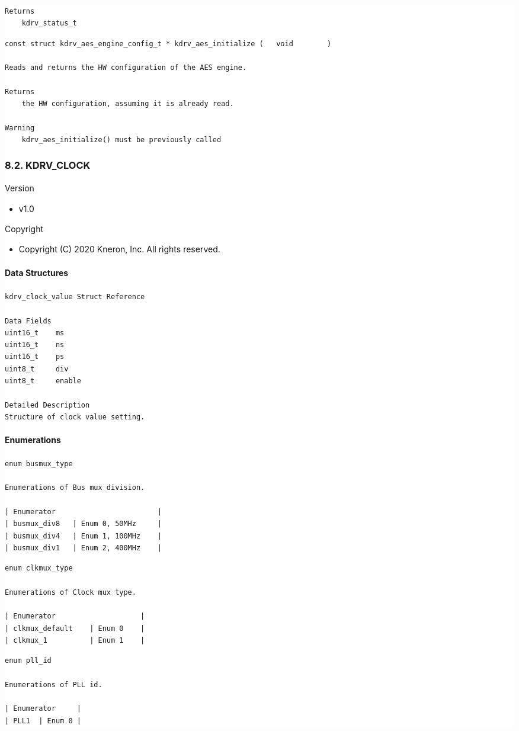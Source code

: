 ```
Returns
	kdrv_status_t
```
```
const struct kdrv_aes_engine_config_t * kdrv_aes_initialize	(	void 		)
	
Reads and returns the HW configuration of the AES engine.

Returns
	the HW configuration, assuming it is already read.

Warning
	kdrv_aes_initialize() must be previously called
```

### 8.2. KDRV_CLOCK
Version

* v1.0

Copyright

* Copyright (C) 2020 Kneron, Inc. All rights reserved.

#### Data Structures
```
kdrv_clock_value Struct Reference

Data Fields
uint16_t 	ms
uint16_t 	ns
uint16_t 	ps
uint8_t 	div
uint8_t 	enable

Detailed Description
Structure of clock value setting.
```

#### Enumerations
```
enum busmux_type

Enumerations of Bus mux division.

| Enumerator     					|
| busmux_div8	| Enum 0, 50MHz 	|
| busmux_div4   | Enum 1, 100MHz	|
| busmux_div1   | Enum 2, 400MHz	|
```
```
enum clkmux_type

Enumerations of Clock mux type.

| Enumerator     				|
| clkmux_default 	| Enum 0 	|
| clkmux_1    		| Enum 1	|
```
```
enum pll_id

Enumerations of PLL id.

| Enumerator     |
| PLL1  | Enum 0 |
```